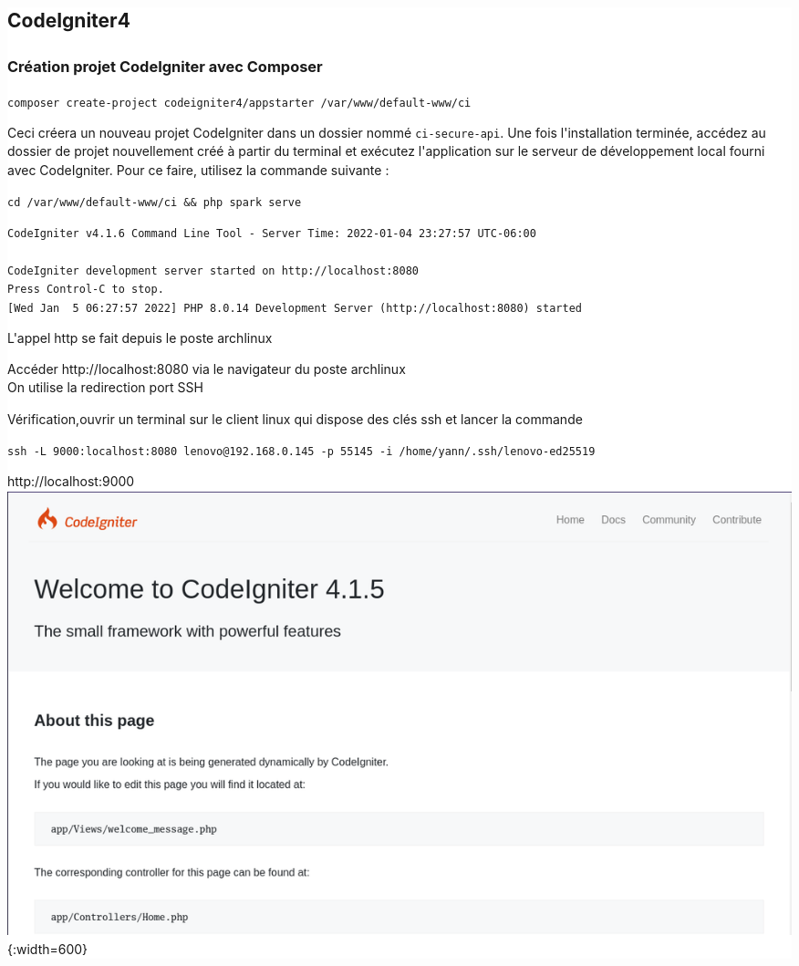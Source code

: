 ## CodeIgniter4

### Création projet CodeIgniter avec Composer

    composer create-project codeigniter4/appstarter /var/www/default-www/ci

Ceci créera un nouveau projet CodeIgniter dans un dossier nommé `ci-secure-api`. Une fois l'installation terminée, accédez au dossier de projet nouvellement créé à partir du terminal et exécutez l'application sur le serveur de développement local fourni avec CodeIgniter. Pour ce faire, utilisez la commande suivante :

    cd /var/www/default-www/ci && php spark serve

```
CodeIgniter v4.1.6 Command Line Tool - Server Time: 2022-01-04 23:27:57 UTC-06:00

CodeIgniter development server started on http://localhost:8080
Press Control-C to stop.
[Wed Jan  5 06:27:57 2022] PHP 8.0.14 Development Server (http://localhost:8080) started
```

L'appel http se fait depuis le poste archlinux   

Accéder http://localhost:8080 via le navigateur du poste archlinux  
On utilise la redirection port SSH

Vérification,ouvrir un terminal sur le client linux qui dispose des clés ssh et lancer la commande

    ssh -L 9000:localhost:8080 lenovo@192.168.0.145 -p 55145 -i /home/yann/.ssh/lenovo-ed25519

http://localhost:9000  
![](api_restfull_001.png){:width=600}
